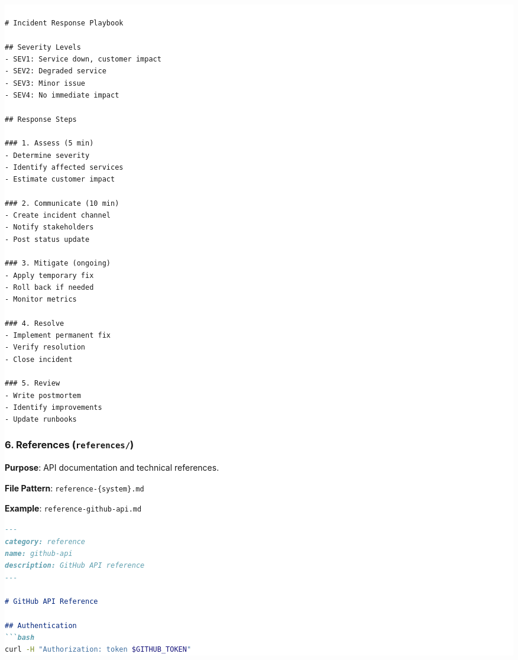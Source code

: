 ```

# Incident Response Playbook

## Severity Levels
- SEV1: Service down, customer impact
- SEV2: Degraded service
- SEV3: Minor issue
- SEV4: No immediate impact

## Response Steps

### 1. Assess (5 min)
- Determine severity
- Identify affected services
- Estimate customer impact

### 2. Communicate (10 min)
- Create incident channel
- Notify stakeholders
- Post status update

### 3. Mitigate (ongoing)
- Apply temporary fix
- Roll back if needed
- Monitor metrics

### 4. Resolve
- Implement permanent fix
- Verify resolution
- Close incident

### 5. Review
- Write postmortem
- Identify improvements
- Update runbooks
```

### 6. References (`references/`)

**Purpose**: API documentation and technical references.

**File Pattern**: `reference-{system}.md`

**Example**: `reference-github-api.md`
```markdown
---
category: reference
name: github-api
description: GitHub API reference
---

# GitHub API Reference

## Authentication
```bash
curl -H "Authorization: token $GITHUB_TOKEN"
```
